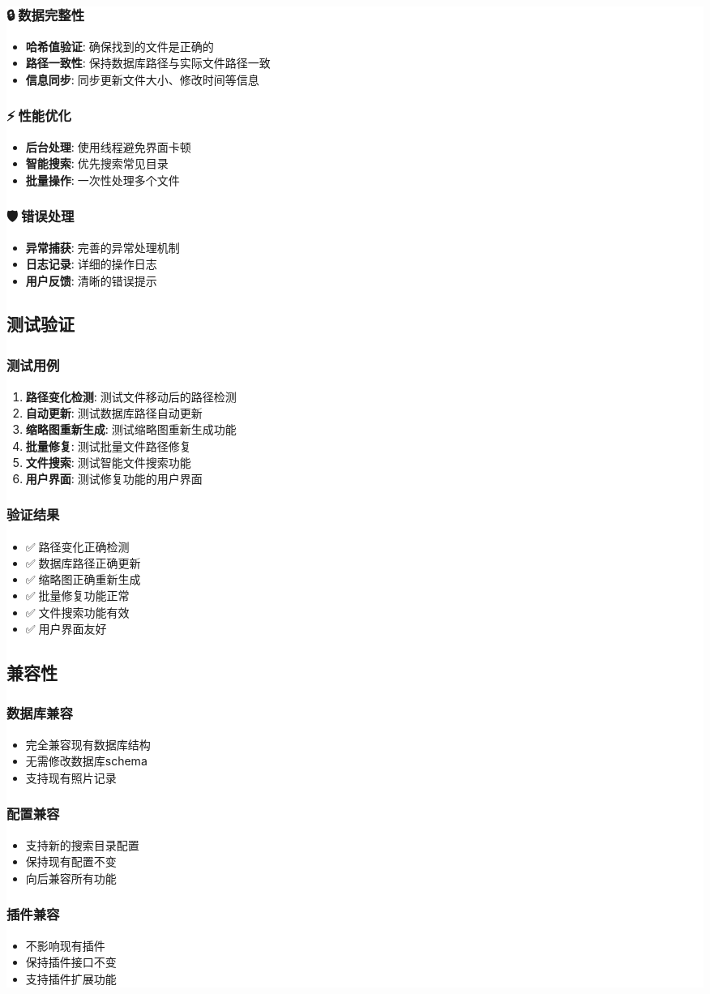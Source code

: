 ### 🔒 数据完整性
- **哈希值验证**: 确保找到的文件是正确的
- **路径一致性**: 保持数据库路径与实际文件路径一致
- **信息同步**: 同步更新文件大小、修改时间等信息

### ⚡ 性能优化
- **后台处理**: 使用线程避免界面卡顿
- **智能搜索**: 优先搜索常见目录
- **批量操作**: 一次性处理多个文件

### 🛡️ 错误处理
- **异常捕获**: 完善的异常处理机制
- **日志记录**: 详细的操作日志
- **用户反馈**: 清晰的错误提示

## 测试验证

### 测试用例
1. **路径变化检测**: 测试文件移动后的路径检测
2. **自动更新**: 测试数据库路径自动更新
3. **缩略图重新生成**: 测试缩略图重新生成功能
4. **批量修复**: 测试批量文件路径修复
5. **文件搜索**: 测试智能文件搜索功能
6. **用户界面**: 测试修复功能的用户界面

### 验证结果
- ✅ 路径变化正确检测
- ✅ 数据库路径正确更新
- ✅ 缩略图正确重新生成
- ✅ 批量修复功能正常
- ✅ 文件搜索功能有效
- ✅ 用户界面友好

## 兼容性

### 数据库兼容
- 完全兼容现有数据库结构
- 无需修改数据库schema
- 支持现有照片记录

### 配置兼容
- 支持新的搜索目录配置
- 保持现有配置不变
- 向后兼容所有功能

### 插件兼容
- 不影响现有插件
- 保持插件接口不变
- 支持插件扩展功能
